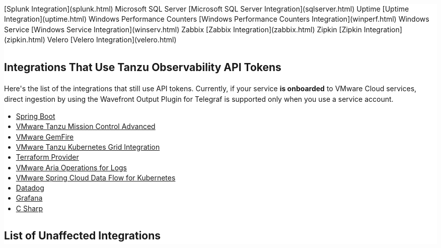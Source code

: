 <td markdown="span">[Splunk Integration](splunk.html)</td>
</tr> 
<tr>
<td markdown="span">Microsoft SQL Server</td>
<td markdown="span">[Microsoft SQL Server Integration](sqlserver.html)</td>
</tr> 
<tr>
<td markdown="span">Uptime</td>
<td markdown="span">[Uptime Integration](uptime.html)</td>
</tr> 
<tr>
<td markdown="span">Windows Performance Counters</td>
<td markdown="span">[Windows Performance Counters Integration](winperf.html)</td>
</tr> 
<tr>
<td markdown="span">Windows Service</td>
<td markdown="span">[Windows Service Integration](winserv.html)</td>
</tr>
<tr>
<td markdown="span">Zabbix </td>
<td markdown="span">[Zabbix  Integration](zabbix.html)</td>
</tr>
<tr>
<td markdown="span">Zipkin </td>
<td markdown="span">[Zipkin  Integration](zipkin.html)</td>
</tr>
<tr>
<td markdown="span">Velero </td>
<td markdown="span">[Velero  Integration](velero.html)</td>
</tr>
</tbody>
</table>


## Integrations That Use Tanzu Observability API Tokens

Here's the list of the integrations that still use API tokens. Currently, if your service **is onboarded** to VMware Cloud services, direct ingestion by using the Wavefront Output Plugin for Telegraf is supported only when you use a service account.

* [Spring Boot](springboot.html) 
* [VMware Tanzu Mission Control Advanced](tmc.html) 
* [VMware GemFire](gemfire.html) 
* [VMware Tanzu Kubernetes Grid Integration](tkgi.html) 
* [Terraform Provider](wavefront-terraform-provider.html) 
* [VMware Aria Operations for Logs](log-insight-cloud.html) 
* [VMware Spring Cloud Data Flow for Kubernetes](scdf.html) 
* [Datadog](datadog.html) 
* [Grafana](grafana.html) 
* [C Sharp](csharp.html) 

## List of Unaffected Integrations
